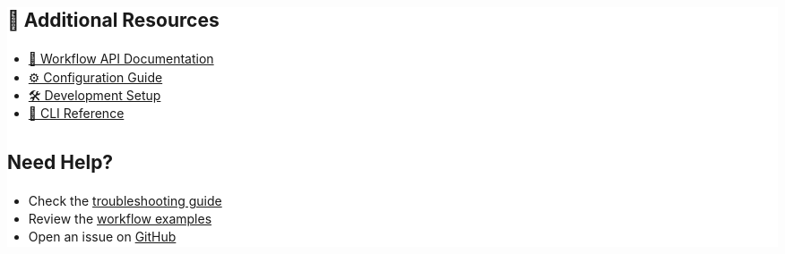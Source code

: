 ## 📖 Additional Resources

- [🔄 Workflow API Documentation](/api/workflows/)
- [⚙️ Configuration Guide](/configuration/)
- [🛠️ Development Setup](/development/)
- [📝 CLI Reference](/CLI_REFERENCE/)

## Need Help?

- Check the [troubleshooting guide](/troubleshooting/)
- Review the [workflow examples](/api/workflows/)
- Open an issue on [GitHub](https://github.com/Insight-Services-APAC/ingenious/issues)
